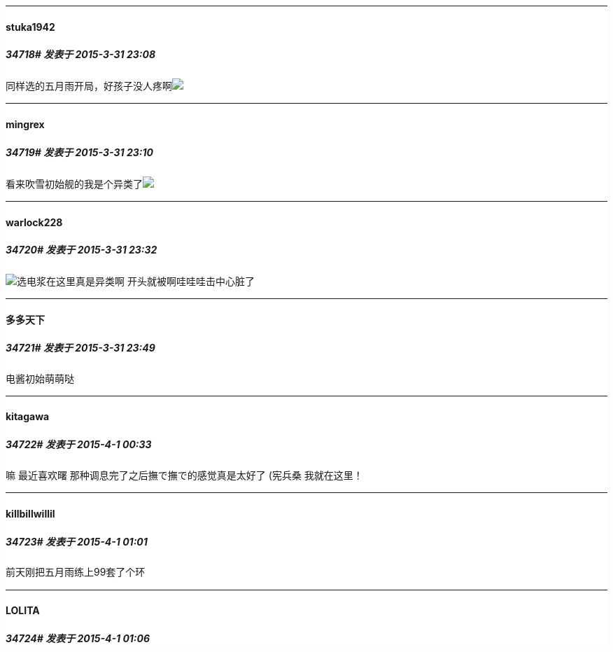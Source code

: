 
-----

####  stuka1942  
##### 34718#       发表于 2015-3-31 23:08


同样选的五月雨开局，好孩子没人疼啊<img src="https://static.saraba1st.com/image/smiley/face/02.gif" referrerpolicy="no-referrer">


-----

####  mingrex  
##### 34719#       发表于 2015-3-31 23:10


看来吹雪初始舰的我是个异类了<img src="https://static.saraba1st.com/image/smiley/face/149.gif" referrerpolicy="no-referrer">


-----

####  warlock228  
##### 34720#       发表于 2015-3-31 23:32


<img src="https://static.saraba1st.com/image/smiley/face/161.jpg" referrerpolicy="no-referrer">选电浆在这里真是异类啊 开头就被啊哇哇哇击中心脏了


-----

####  多多天下  
##### 34721#       发表于 2015-3-31 23:49


电酱初始萌萌哒


-----

####  kitagawa  
##### 34722#       发表于 2015-4-1 00:33


嘛 最近喜欢曙 那种调息完了之后撫で撫で的感觉真是太好了 (宪兵桑 我就在这里！


-----

####  killbillwillil  
##### 34723#       发表于 2015-4-1 01:01


前天刚把五月雨练上99套了个环


-----

####  LOLITA  
##### 34724#       发表于 2015-4-1 01:06
